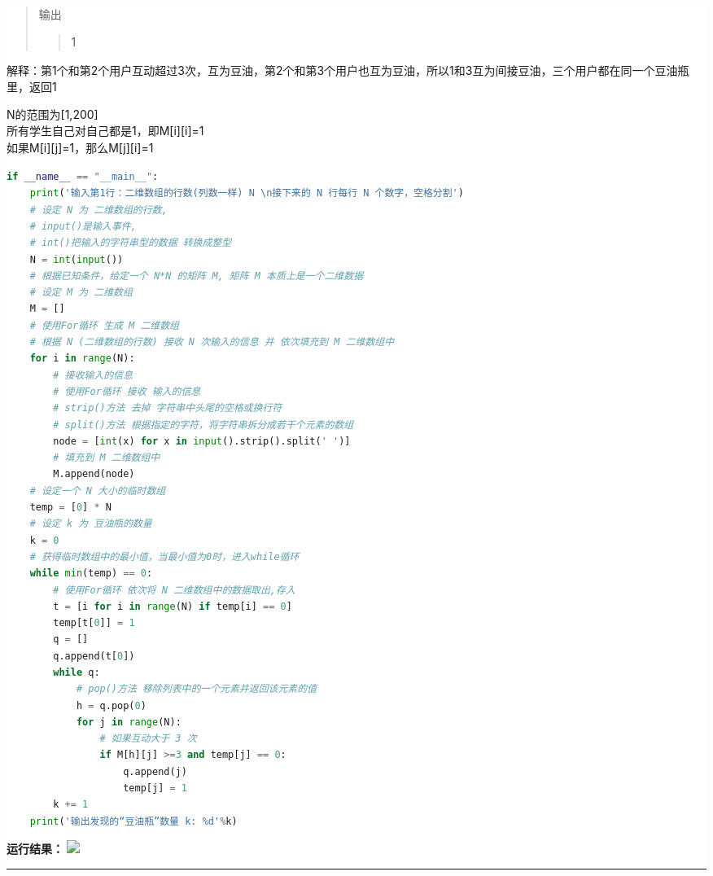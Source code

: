 > 输出
>> 1

解释：第1个和第2个用户互动超过3次，互为豆油，第2个和第3个用户也互为豆油，所以1和3互为间接豆油，三个用户都在同一个豆油瓶里，返回1

N的范围为\[1,200\]  
所有学生自己对自己都是1，即M\[i\]\[i\]=1  
如果M\[i\]\[j\]=1，那么M\[j\]\[i\]=1


```python
if __name__ == "__main__":
    print('输入第1行：二维数组的行数(列数一样) N \n接下来的 N 行每行 N 个数字，空格分割')
    # 设定 N 为 二维数组的行数,
    # input()是输入事件,
    # int()把输入的字符串型的数据 转换成整型
    N = int(input())
    # 根据已知条件，给定一个 N*N 的矩阵 M, 矩阵 M 本质上是一个二维数据
    # 设定 M 为 二维数组
    M = []
    # 使用For循环 生成 M 二维数组
    # 根据 N (二维数组的行数) 接收 N 次输入的信息 并 依次填充到 M 二维数组中
    for i in range(N):
        # 接收输入的信息
        # 使用For循环 接收 输入的信息
        # strip()方法 去掉 字符串中头尾的空格或换行符
        # split()方法 根据指定的字符，将字符串拆分成若干个元素的数组
        node = [int(x) for x in input().strip().split(' ')]
        # 填充到 M 二维数组中
        M.append(node)
    # 设定一个 N 大小的临时数组
    temp = [0] * N
    # 设定 k 为 豆油瓶的数量
    k = 0
    # 获得临时数组中的最小值，当最小值为0时，进入while循环
    while min(temp) == 0:
        # 使用For循环 依次将 N 二维数组中的数据取出,存入
        t = [i for i in range(N) if temp[i] == 0]
        temp[t[0]] = 1
        q = []
        q.append(t[0])
        while q:
            # pop()方法 移除列表中的一个元素并返回该元素的值
            h = q.pop(0)
            for j in range(N):
                # 如果互动大于 3 次
                if M[h][j] >=3 and temp[j] == 0:
                    q.append(j)
                    temp[j] = 1
        k += 1
    print('输出发现的“豆油瓶”数量 k: %d'%k)
```

**运行结果：**
![](https://cdn.jsdelivr.net/gh/Tamsiree/Assets@master/Picture/zijietiaodong_2020_01.png)

---